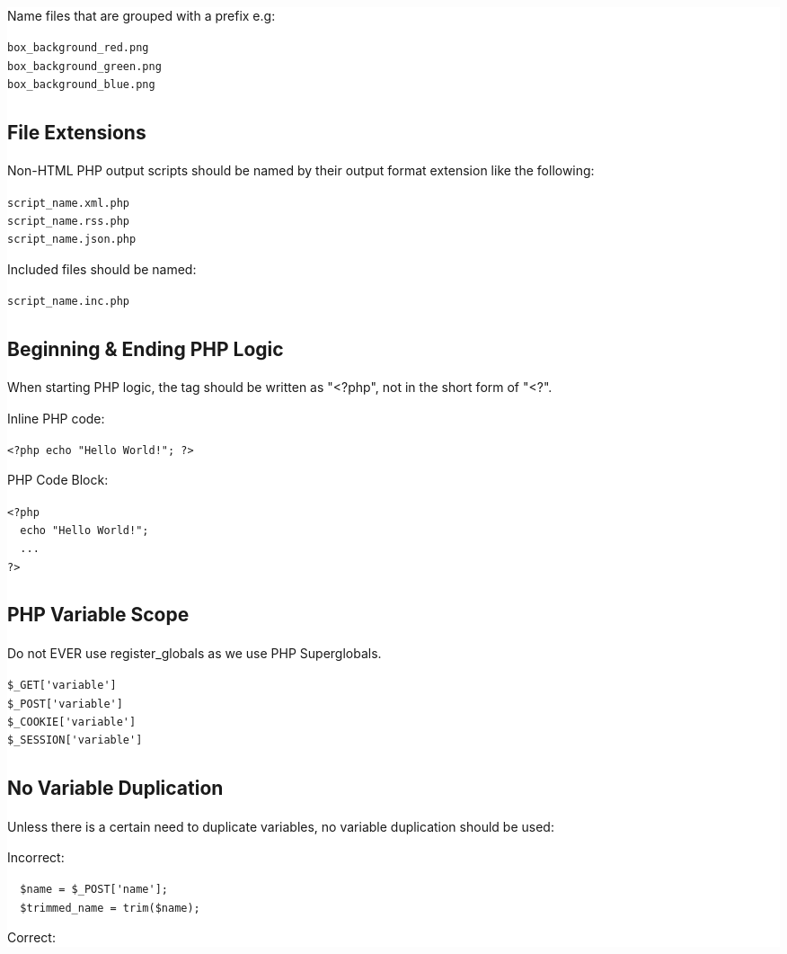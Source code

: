   Name files that are grouped with a prefix e.g:

    box_background_red.png
    box_background_green.png
    box_background_blue.png
  
  
## File Extensions
  
  Non-HTML PHP output scripts should be named by their output format extension like the following:
    
    script_name.xml.php
    script_name.rss.php
    script_name.json.php
    
  Included files should be named:
    
    script_name.inc.php
  
  
## Beginning & Ending PHP Logic

  When starting PHP logic, the tag should be written as "<?php", not in the
  short form of "<?".

  Inline PHP code:

    <?php echo "Hello World!"; ?>
  
  PHP Code Block:
  
    <?php
      echo "Hello World!";
      ...
    ?>


## PHP Variable Scope

  Do not EVER use register_globals as we use PHP Superglobals.

	$_GET['variable']
	$_POST['variable']
	$_COOKIE['variable']
	$_SESSION['variable']


## No Variable Duplication

  Unless there is a certain need to duplicate variables, no variable duplication should be used:

  Incorrect:

	  $name = $_POST['name'];
	  $trimmed_name = trim($name);

  Correct:
